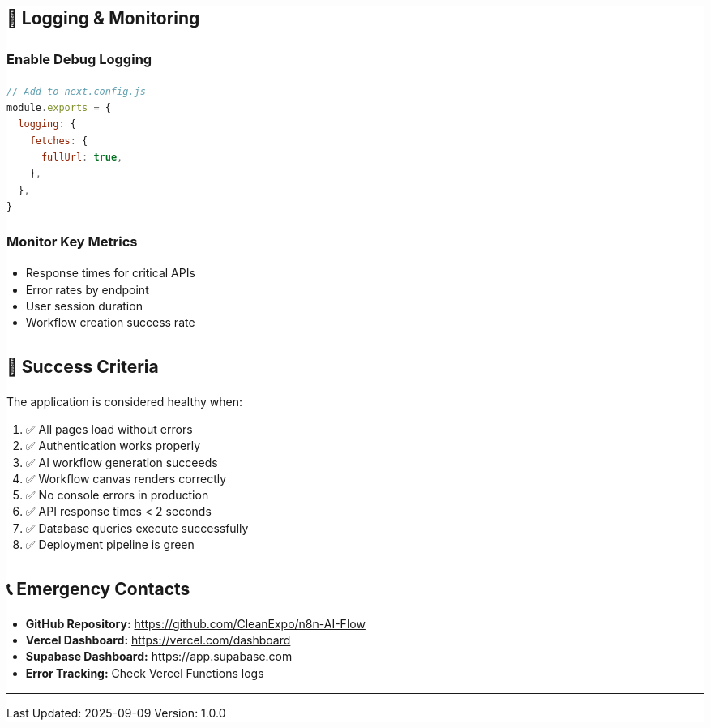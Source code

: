 ## 📝 Logging & Monitoring

### Enable Debug Logging
```javascript
// Add to next.config.js
module.exports = {
  logging: {
    fetches: {
      fullUrl: true,
    },
  },
}
```

### Monitor Key Metrics
- Response times for critical APIs
- Error rates by endpoint
- User session duration
- Workflow creation success rate

## 🎯 Success Criteria

The application is considered healthy when:
1. ✅ All pages load without errors
2. ✅ Authentication works properly
3. ✅ AI workflow generation succeeds
4. ✅ Workflow canvas renders correctly
5. ✅ No console errors in production
6. ✅ API response times < 2 seconds
7. ✅ Database queries execute successfully
8. ✅ Deployment pipeline is green

## 📞 Emergency Contacts

- **GitHub Repository:** https://github.com/CleanExpo/n8n-AI-Flow
- **Vercel Dashboard:** https://vercel.com/dashboard
- **Supabase Dashboard:** https://app.supabase.com
- **Error Tracking:** Check Vercel Functions logs

---

Last Updated: 2025-09-09
Version: 1.0.0